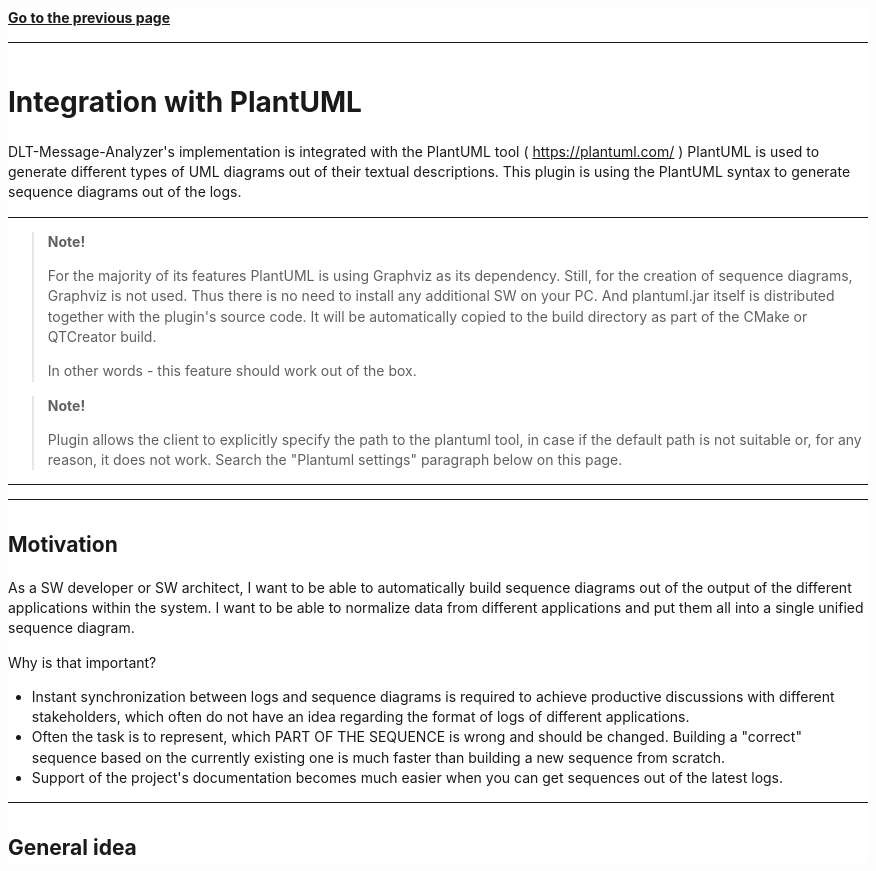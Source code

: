 [**Go to the previous page**](../../README.md)

----

# Integration with PlantUML

DLT-Message-Analyzer's implementation is integrated with the PlantUML tool ( https://plantuml.com/ )
PlantUML is used to generate different types of UML diagrams out of their textual descriptions.
This plugin is using the PlantUML syntax to generate sequence diagrams out of the logs.

----
> **Note!**
>
> For the majority of its features PlantUML is using Graphviz as its dependency.
> Still, for the creation of sequence diagrams, Graphviz is not used. Thus there is no need to install any additional SW on your PC.
> And plantuml.jar itself is distributed together with the plugin's source code.
> It will be automatically copied to the build directory as part of the CMake or QTCreator build. 
> 
> In other words - this feature should work out of the box.

> **Note!**
>
> Plugin allows the client to explicitly specify the path to the plantuml tool, in case if the default path is not suitable or, for any reason, it does not work.
> Search the "Plantuml settings" paragraph below on this page. 
----

----

## Motivation

As a SW developer or SW architect, I want to be able to automatically build sequence diagrams out of the output of the different applications within the system. 
I want to be able to normalize data from different applications and put them all into a single unified sequence diagram.

Why is that important?
- Instant synchronization between logs and sequence diagrams is required to achieve productive discussions with different stakeholders, which often do not have an idea regarding the format of logs of different applications.
- Often the task is to represent, which PART OF THE SEQUENCE is wrong and should be changed. Building a "correct" sequence based on the currently existing one is much faster than building a new sequence from scratch.
- Support of the project's documentation becomes much easier when you can get sequences out of the latest logs. 

----

## General idea
